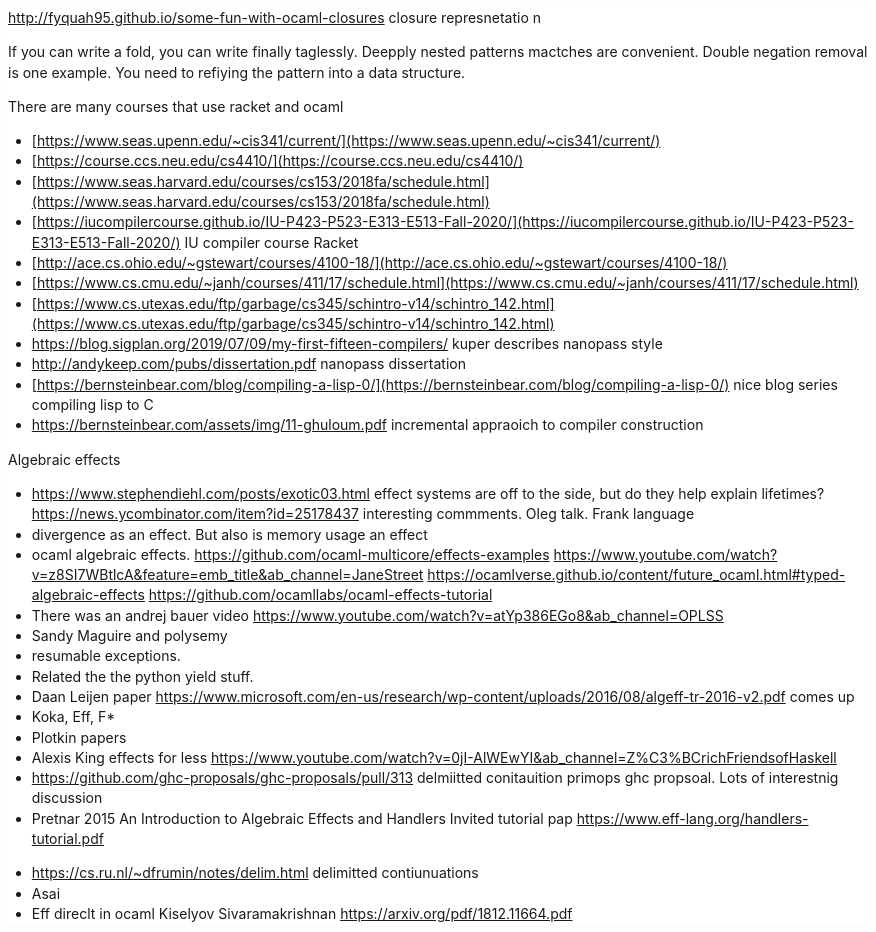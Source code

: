 http://fyquah95.github.io/some-fun-with-ocaml-closures closure represnetatio n



If you can write a fold, you can write finally taglessly. Deepply nested patterns mactches are convenient. Double negation removal is one example. You need to refiying the pattern into a data structure.

There are many courses that use racket and ocaml

  * [https://www.seas.upenn.edu/~cis341/current/](https://www.seas.upenn.edu/~cis341/current/)
  * [https://course.ccs.neu.edu/cs4410/](https://course.ccs.neu.edu/cs4410/)
  * [https://www.seas.harvard.edu/courses/cs153/2018fa/schedule.html](https://www.seas.harvard.edu/courses/cs153/2018fa/schedule.html)
  * [https://iucompilercourse.github.io/IU-P423-P523-E313-E513-Fall-2020/](https://iucompilercourse.github.io/IU-P423-P523-E313-E513-Fall-2020/) IU compiler course Racket
  * [http://ace.cs.ohio.edu/~gstewart/courses/4100-18/](http://ace.cs.ohio.edu/~gstewart/courses/4100-18/)
  * [https://www.cs.cmu.edu/~janh/courses/411/17/schedule.html](https://www.cs.cmu.edu/~janh/courses/411/17/schedule.html)
  * [https://www.cs.utexas.edu/ftp/garbage/cs345/schintro-v14/schintro_142.html](https://www.cs.utexas.edu/ftp/garbage/cs345/schintro-v14/schintro_142.html)
  * https://blog.sigplan.org/2019/07/09/my-first-fifteen-compilers/ kuper describes nanopass style
  * http://andykeep.com/pubs/dissertation.pdf nanopass dissertation
  * [https://bernsteinbear.com/blog/compiling-a-lisp-0/](https://bernsteinbear.com/blog/compiling-a-lisp-0/) nice blog series compiling lisp to C
  * https://bernsteinbear.com/assets/img/11-ghuloum.pdf incremental appraoich to compiler construction

 Algebraic effects
* https://www.stephendiehl.com/posts/exotic03.html effect systems are off to the side, but do they help explain lifetimes?  https://news.ycombinator.com/item?id=25178437 interesting commments. Oleg talk. Frank language
* divergence as an effect. But also is memory usage an effect 
* ocaml algebraic effects.  https://github.com/ocaml-multicore/effects-examples https://www.youtube.com/watch?v=z8SI7WBtlcA&feature=emb_title&ab_channel=JaneStreet https://ocamlverse.github.io/content/future_ocaml.html#typed-algebraic-effects https://github.com/ocamllabs/ocaml-effects-tutorial
* There was an andrej bauer video https://www.youtube.com/watch?v=atYp386EGo8&ab_channel=OPLSS
*  Sandy Maguire and polysemy
* resumable exceptions.
* Related the the python yield stuff. 
* Daan Leijen paper https://www.microsoft.com/en-us/research/wp-content/uploads/2016/08/algeff-tr-2016-v2.pdf comes up
* Koka, Eff, F*
* Plotkin papers
* Alexis King effects for less https://www.youtube.com/watch?v=0jI-AlWEwYI&ab_channel=Z%C3%BCrichFriendsofHaskell
* https://github.com/ghc-proposals/ghc-proposals/pull/313 delmiitted conitauition primops ghc propsoal. Lots of interestnig discussion
* Pretnar 2015  An Introduction to Algebraic Effects and Handlers Invited tutorial pap https://www.eff-lang.org/handlers-tutorial.pdf
- https://cs.ru.nl/~dfrumin/notes/delim.html delimitted contiunuations
- Asai
- Eff direclt in ocaml Kiselyov Sivaramakrishnan  https://arxiv.org/pdf/1812.11664.pdf
